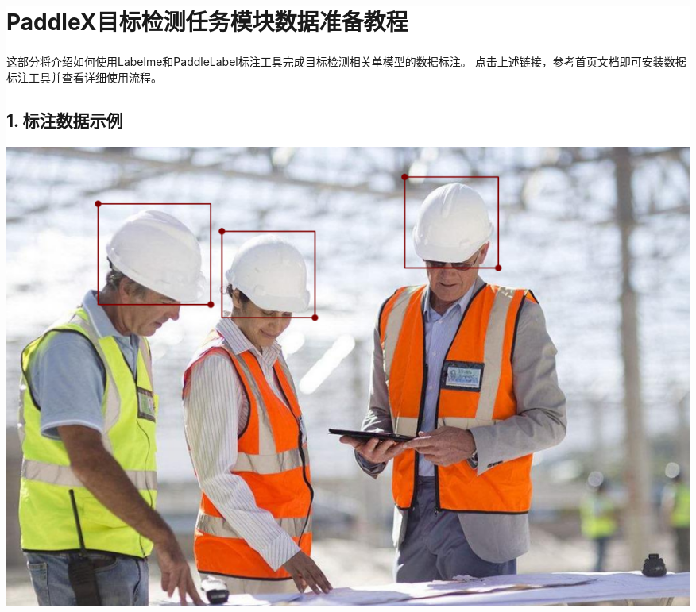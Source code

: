 # PaddleX目标检测任务模块数据准备教程

这部分将介绍如何使用[Labelme](https://github.com/wkentaro/labelme)和[PaddleLabel](https://github.com/PaddleCV-SIG/PaddleLabel)标注工具完成目标检测相关单模型的数据标注。 点击上述链接，参考⾸⻚⽂档即可安装数据标注⼯具并查看详细使⽤流程。

## 1. 标注数据示例

<div style="display: flex;">
  <img src="/tmp/images/data_prepare/obeject_detection/20.png" alt="示例图片1">